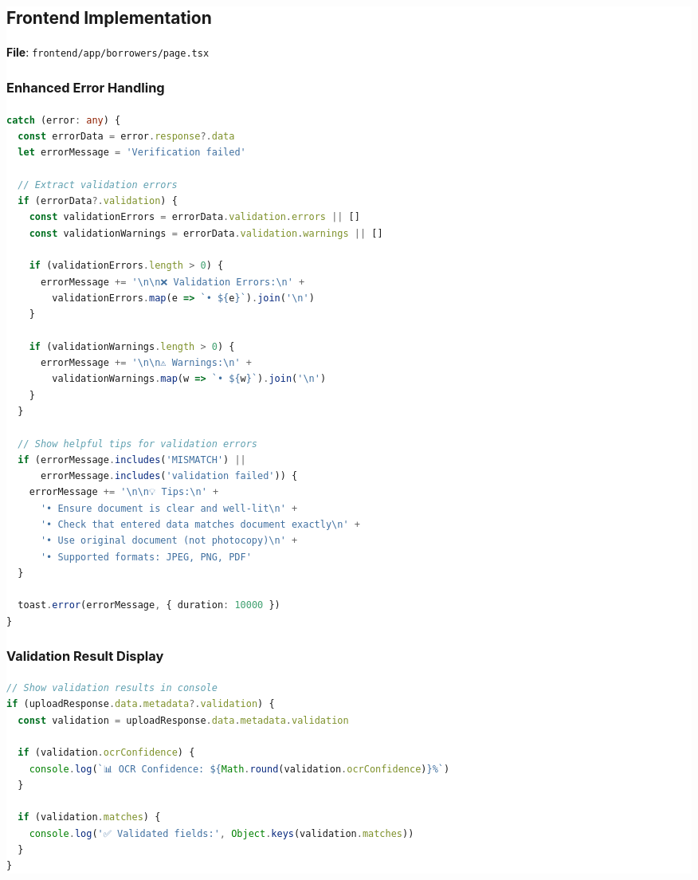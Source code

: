## Frontend Implementation

**File**: `frontend/app/borrowers/page.tsx`

### Enhanced Error Handling

```typescript
catch (error: any) {
  const errorData = error.response?.data
  let errorMessage = 'Verification failed'
  
  // Extract validation errors
  if (errorData?.validation) {
    const validationErrors = errorData.validation.errors || []
    const validationWarnings = errorData.validation.warnings || []
    
    if (validationErrors.length > 0) {
      errorMessage += '\n\n❌ Validation Errors:\n' + 
        validationErrors.map(e => `• ${e}`).join('\n')
    }
    
    if (validationWarnings.length > 0) {
      errorMessage += '\n\n⚠️ Warnings:\n' + 
        validationWarnings.map(w => `• ${w}`).join('\n')
    }
  }
  
  // Show helpful tips for validation errors
  if (errorMessage.includes('MISMATCH') || 
      errorMessage.includes('validation failed')) {
    errorMessage += '\n\n💡 Tips:\n' +
      '• Ensure document is clear and well-lit\n' +
      '• Check that entered data matches document exactly\n' +
      '• Use original document (not photocopy)\n' +
      '• Supported formats: JPEG, PNG, PDF'
  }
  
  toast.error(errorMessage, { duration: 10000 })
}
```

### Validation Result Display

```typescript
// Show validation results in console
if (uploadResponse.data.metadata?.validation) {
  const validation = uploadResponse.data.metadata.validation
  
  if (validation.ocrConfidence) {
    console.log(`📊 OCR Confidence: ${Math.round(validation.ocrConfidence)}%`)
  }
  
  if (validation.matches) {
    console.log('✅ Validated fields:', Object.keys(validation.matches))
  }
}
```
